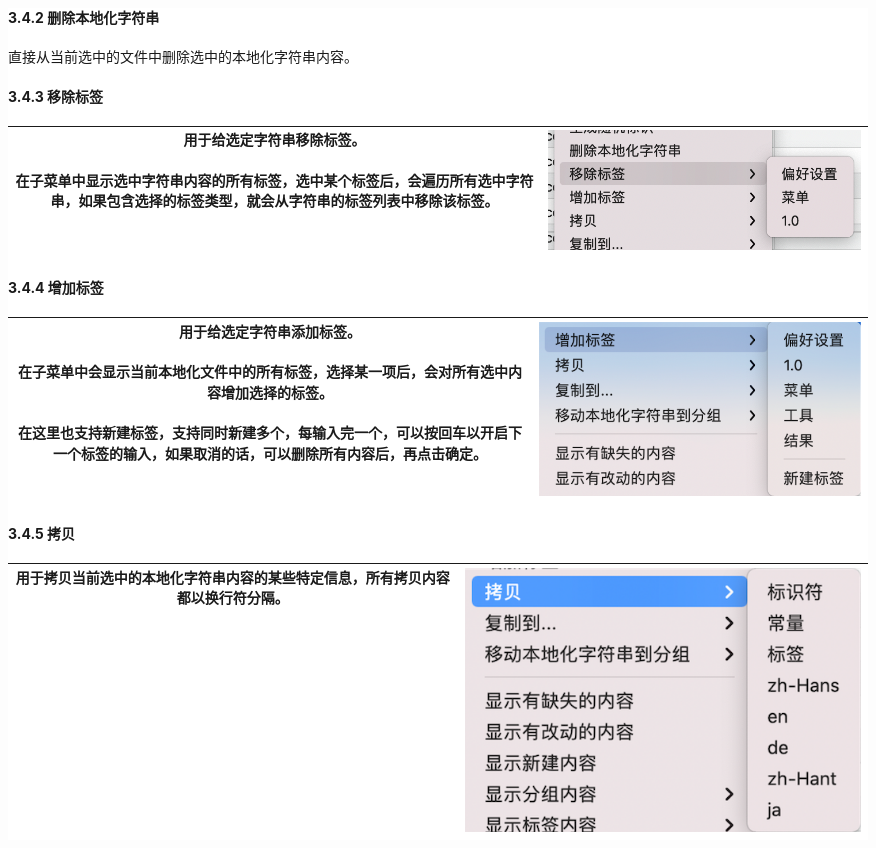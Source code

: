 #### 3.4.2 删除本地化字符串

直接从当前选中的文件中删除选中的本地化字符串内容。

#### 3.4.3 移除标签

| 用于给选定字符串移除标签。<br/><br/>在子菜单中显示选中字符串内容的所有标签，选中某个标签后，会遍历所有选中字符串，如果包含选择的标签类型，就会从字符串的标签列表中移除该标签。 | ![](content-remove-tags.png) |
|--|--|

#### 3.4.4 增加标签

| 用于给选定字符串添加标签。<br/><br/>在子菜单中会显示当前本地化文件中的所有标签，选择某一项后，会对所有选中内容增加选择的标签。<br/><br/>在这里也支持新建标签，支持同时新建多个，每输入完一个，可以按回车以开启下一个标签的输入，如果取消的话，可以删除所有内容后，再点击确定。 | ![](content-add-tags.png) |
| ------------------------------------------------------------ | ----------------------------------------------------- |

#### 3.4.5 拷贝

| 用于拷贝当前选中的本地化字符串内容的某些特定信息，所有拷贝内容都以换行符分隔。 | ![](010-menu-copy.png) |
|--|--|
